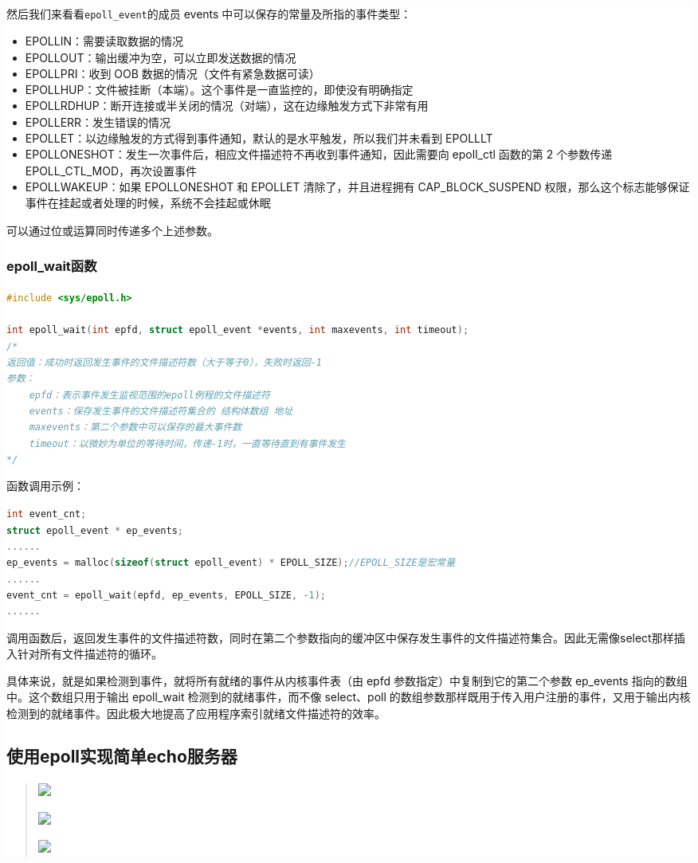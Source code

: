 然后我们来看看`epoll_event`的成员 events 中可以保存的常量及所指的事件类型：

- EPOLLIN：需要读取数据的情况
- EPOLLOUT：输出缓冲为空，可以立即发送数据的情况
- EPOLLPRI：收到 OOB 数据的情况（文件有紧急数据可读）
- EPOLLHUP：文件被挂断（本端）。这个事件是一直监控的，即使没有明确指定
- EPOLLRDHUP：断开连接或半关闭的情况（对端），这在边缘触发方式下非常有用
- EPOLLERR：发生错误的情况
- EPOLLET：以边缘触发的方式得到事件通知，默认的是水平触发，所以我们并未看到 EPOLLLT
- EPOLLONESHOT：发生一次事件后，相应文件描述符不再收到事件通知，因此需要向 epoll_ctl 函数的第 2 个参数传递 EPOLL_CTL_MOD，再次设置事件
- EPOLLWAKEUP：如果 EPOLLONESHOT 和 EPOLLET 清除了，并且进程拥有 CAP_BLOCK_SUSPEND 权限，那么这个标志能够保证事件在挂起或者处理的时候，系统不会挂起或休眠

可以通过位或运算同时传递多个上述参数。

### epoll_wait函数

```c++
#include <sys/epoll.h>

int epoll_wait(int epfd, struct epoll_event *events, int maxevents, int timeout);
/*
返回值：成功时返回发生事件的文件描述符数（大于等于0），失败时返回-1
参数：
	epfd：表示事件发生监视范围的epoll例程的文件描述符
	events：保存发生事件的文件描述符集合的 结构体数组 地址
	maxevents：第二个参数中可以保存的最大事件数
	timeout：以微妙为单位的等待时间，传递-1时，一直等待直到有事件发生
*/
```

函数调用示例：

```c++
int event_cnt;
struct epoll_event * ep_events;
......
ep_events = malloc(sizeof(struct epoll_event) * EPOLL_SIZE);//EPOLL_SIZE是宏常量
......
event_cnt = epoll_wait(epfd, ep_events, EPOLL_SIZE, -1);
......
```

调用函数后，返回发生事件的文件描述符数，同时在第二个参数指向的缓冲区中保存发生事件的文件描述符集合。因此无需像select那样插入针对所有文件描述符的循环。

具体来说，就是如果检测到事件，就将所有就绪的事件从内核事件表（由 epfd 参数指定）中复制到它的第二个参数 ep_events 指向的数组中。这个数组只用于输出 epoll_wait 检测到的就绪事件，而不像 select、poll 的数组参数那样既用于传入用户注册的事件，又用于输出内核检测到的就绪事件。因此极大地提高了应用程序索引就绪文件描述符的效率。

## 使用epoll实现简单echo服务器

> ![](https://cdn.jsdelivr.net/gh/zhyjc6/My-Pictures/2020/03/20200327161845.png)
>
> ![](https://cdn.jsdelivr.net/gh/zhyjc6/My-Pictures/2020/03/20200327162008.png)
>
> ![](https://cdn.jsdelivr.net/gh/zhyjc6/My-Pictures/2020/03/20200327162102.png)
